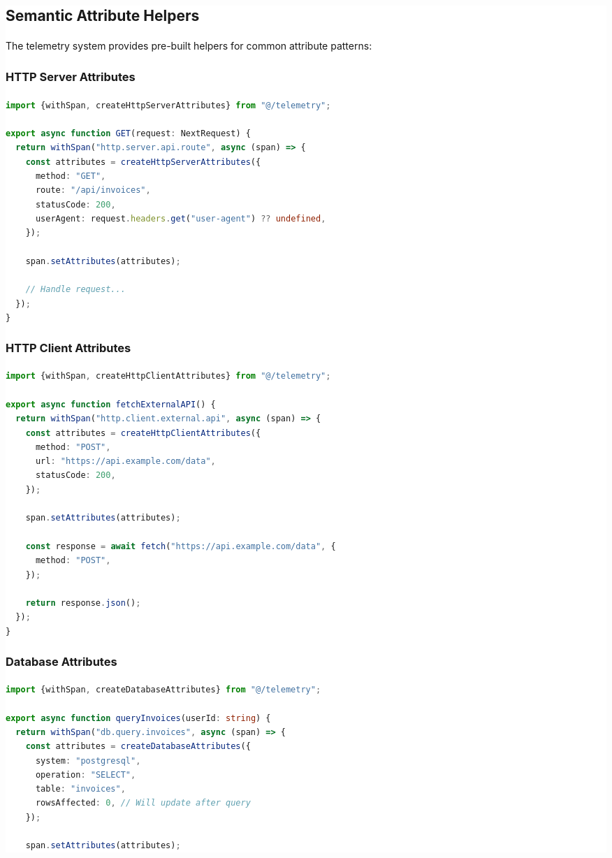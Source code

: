 ## Semantic Attribute Helpers

The telemetry system provides pre-built helpers for common attribute patterns:

### HTTP Server Attributes

```typescript
import {withSpan, createHttpServerAttributes} from "@/telemetry";

export async function GET(request: NextRequest) {
  return withSpan("http.server.api.route", async (span) => {
    const attributes = createHttpServerAttributes({
      method: "GET",
      route: "/api/invoices",
      statusCode: 200,
      userAgent: request.headers.get("user-agent") ?? undefined,
    });
    
    span.setAttributes(attributes);
    
    // Handle request...
  });
}
```

### HTTP Client Attributes

```typescript
import {withSpan, createHttpClientAttributes} from "@/telemetry";

export async function fetchExternalAPI() {
  return withSpan("http.client.external.api", async (span) => {
    const attributes = createHttpClientAttributes({
      method: "POST",
      url: "https://api.example.com/data",
      statusCode: 200,
    });
    
    span.setAttributes(attributes);
    
    const response = await fetch("https://api.example.com/data", {
      method: "POST",
    });
    
    return response.json();
  });
}
```

### Database Attributes

```typescript
import {withSpan, createDatabaseAttributes} from "@/telemetry";

export async function queryInvoices(userId: string) {
  return withSpan("db.query.invoices", async (span) => {
    const attributes = createDatabaseAttributes({
      system: "postgresql",
      operation: "SELECT",
      table: "invoices",
      rowsAffected: 0, // Will update after query
    });
    
    span.setAttributes(attributes);
```